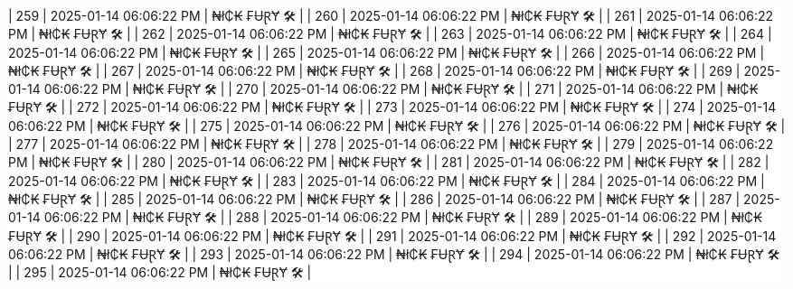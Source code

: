 | 259      | 2025-01-14 06:06:22 PM | ₦ł₵₭ ₣ɄⱤɎ 🛠️        |
| 260      | 2025-01-14 06:06:22 PM | ₦ł₵₭ ₣ɄⱤɎ 🛠️        |
| 261      | 2025-01-14 06:06:22 PM | ₦ł₵₭ ₣ɄⱤɎ 🛠️        |
| 262      | 2025-01-14 06:06:22 PM | ₦ł₵₭ ₣ɄⱤɎ 🛠️        |
| 263      | 2025-01-14 06:06:22 PM | ₦ł₵₭ ₣ɄⱤɎ 🛠️        |
| 264      | 2025-01-14 06:06:22 PM | ₦ł₵₭ ₣ɄⱤɎ 🛠️        |
| 265      | 2025-01-14 06:06:22 PM | ₦ł₵₭ ₣ɄⱤɎ 🛠️        |
| 266      | 2025-01-14 06:06:22 PM | ₦ł₵₭ ₣ɄⱤɎ 🛠️        |
| 267      | 2025-01-14 06:06:22 PM | ₦ł₵₭ ₣ɄⱤɎ 🛠️        |
| 268      | 2025-01-14 06:06:22 PM | ₦ł₵₭ ₣ɄⱤɎ 🛠️        |
| 269      | 2025-01-14 06:06:22 PM | ₦ł₵₭ ₣ɄⱤɎ 🛠️        |
| 270      | 2025-01-14 06:06:22 PM | ₦ł₵₭ ₣ɄⱤɎ 🛠️        |
| 271      | 2025-01-14 06:06:22 PM | ₦ł₵₭ ₣ɄⱤɎ 🛠️        |
| 272      | 2025-01-14 06:06:22 PM | ₦ł₵₭ ₣ɄⱤɎ 🛠️        |
| 273      | 2025-01-14 06:06:22 PM | ₦ł₵₭ ₣ɄⱤɎ 🛠️        |
| 274      | 2025-01-14 06:06:22 PM | ₦ł₵₭ ₣ɄⱤɎ 🛠️        |
| 275      | 2025-01-14 06:06:22 PM | ₦ł₵₭ ₣ɄⱤɎ 🛠️        |
| 276      | 2025-01-14 06:06:22 PM | ₦ł₵₭ ₣ɄⱤɎ 🛠️        |
| 277      | 2025-01-14 06:06:22 PM | ₦ł₵₭ ₣ɄⱤɎ 🛠️        |
| 278      | 2025-01-14 06:06:22 PM | ₦ł₵₭ ₣ɄⱤɎ 🛠️        |
| 279      | 2025-01-14 06:06:22 PM | ₦ł₵₭ ₣ɄⱤɎ 🛠️        |
| 280      | 2025-01-14 06:06:22 PM | ₦ł₵₭ ₣ɄⱤɎ 🛠️        |
| 281      | 2025-01-14 06:06:22 PM | ₦ł₵₭ ₣ɄⱤɎ 🛠️        |
| 282      | 2025-01-14 06:06:22 PM | ₦ł₵₭ ₣ɄⱤɎ 🛠️        |
| 283      | 2025-01-14 06:06:22 PM | ₦ł₵₭ ₣ɄⱤɎ 🛠️        |
| 284      | 2025-01-14 06:06:22 PM | ₦ł₵₭ ₣ɄⱤɎ 🛠️        |
| 285      | 2025-01-14 06:06:22 PM | ₦ł₵₭ ₣ɄⱤɎ 🛠️        |
| 286      | 2025-01-14 06:06:22 PM | ₦ł₵₭ ₣ɄⱤɎ 🛠️        |
| 287      | 2025-01-14 06:06:22 PM | ₦ł₵₭ ₣ɄⱤɎ 🛠️        |
| 288      | 2025-01-14 06:06:22 PM | ₦ł₵₭ ₣ɄⱤɎ 🛠️        |
| 289      | 2025-01-14 06:06:22 PM | ₦ł₵₭ ₣ɄⱤɎ 🛠️        |
| 290      | 2025-01-14 06:06:22 PM | ₦ł₵₭ ₣ɄⱤɎ 🛠️        |
| 291      | 2025-01-14 06:06:22 PM | ₦ł₵₭ ₣ɄⱤɎ 🛠️        |
| 292      | 2025-01-14 06:06:22 PM | ₦ł₵₭ ₣ɄⱤɎ 🛠️        |
| 293      | 2025-01-14 06:06:22 PM | ₦ł₵₭ ₣ɄⱤɎ 🛠️        |
| 294      | 2025-01-14 06:06:22 PM | ₦ł₵₭ ₣ɄⱤɎ 🛠️        |
| 295      | 2025-01-14 06:06:22 PM | ₦ł₵₭ ₣ɄⱤɎ 🛠️        |
